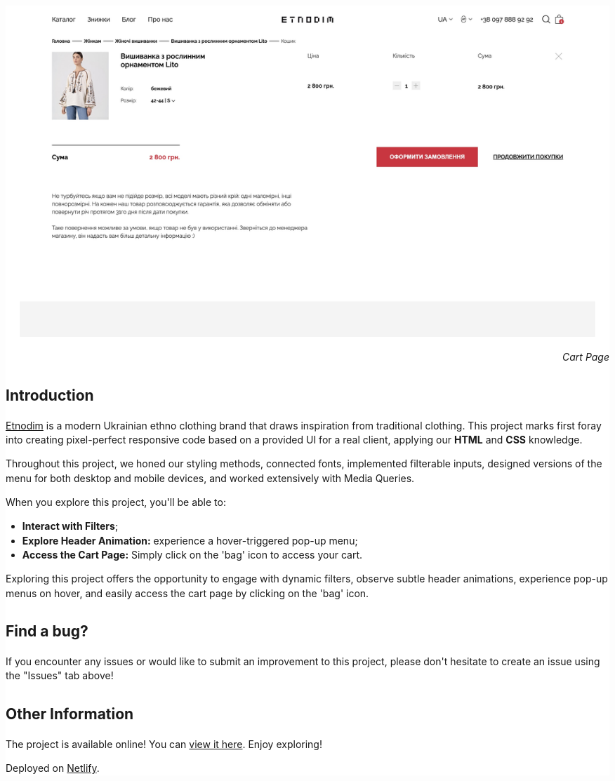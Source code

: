 <img width="1074" alt="Screenshot 2023-09-20 at 11 14 55" src="./img/Screenshot-cart.jpeg" >
<p align="right"><em>Cart Page</em><p>

## Introduction

[Etnodim](https://etnodim.ua) is a modern Ukrainian ethno clothing brand that draws inspiration from traditional clothing. This project marks first foray into creating pixel-perfect responsive code based on a provided UI for a real client, applying our **HTML** and **CSS** knowledge. 

Throughout this project, we honed our styling methods, connected fonts, implemented filterable inputs, designed versions of the menu for both desktop and mobile devices, and worked extensively with Media Queries.

When you explore this project, you'll be able to:

- **Interact with Filters**;
- **Explore Header Animation:** experience a hover-triggered pop-up menu;
- **Access the Cart Page:** Simply click on the 'bag' icon to access your cart.

Exploring this project offers the opportunity to engage with dynamic filters, observe subtle header animations, experience pop-up menus on hover, and easily access the cart page by clicking on the 'bag' icon.

## Find a bug? 

If you encounter any issues or would like to submit an improvement to this project, please don't hesitate to create an issue using the "Issues" tab above!

## Other Information

The project is available online! You can [view it here](https://elaborate-souffle-267b2a.netlify.app). Enjoy exploring!

Deployed on [Netlify](https://www.netlify.com).
